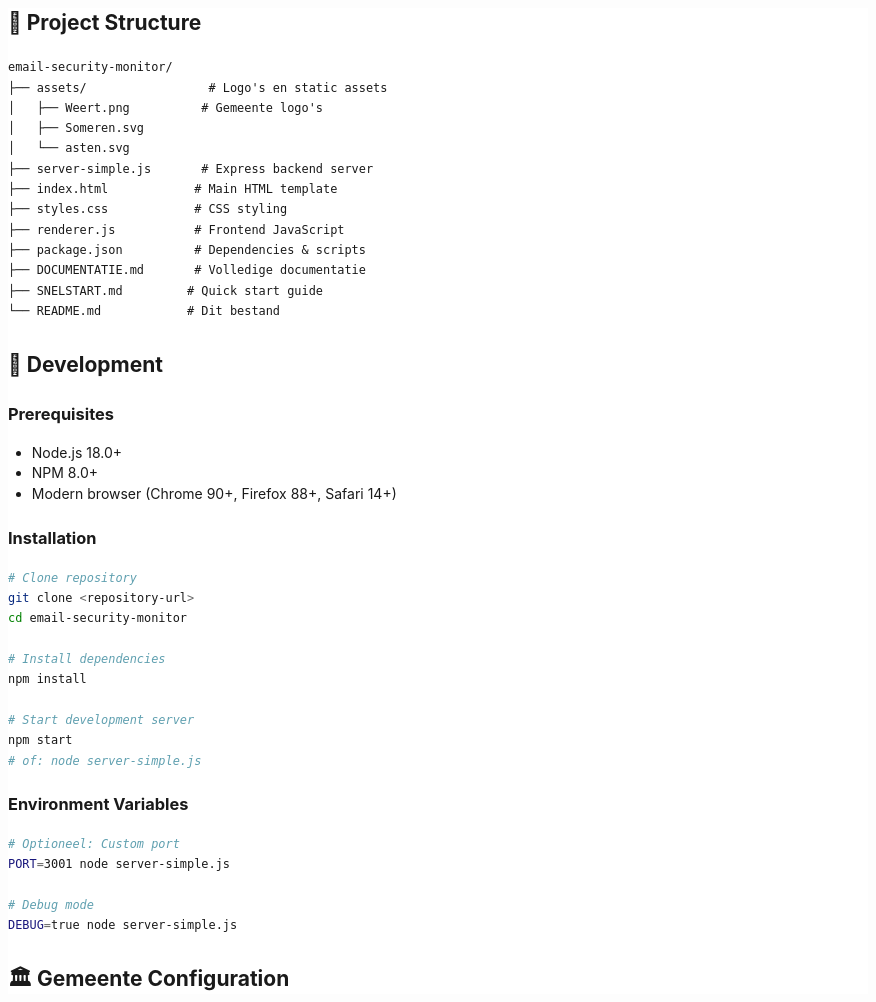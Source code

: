 ## 📁 Project Structure

```
email-security-monitor/
├── assets/                 # Logo's en static assets
│   ├── Weert.png          # Gemeente logo's
│   ├── Someren.svg
│   └── asten.svg
├── server-simple.js       # Express backend server
├── index.html            # Main HTML template
├── styles.css            # CSS styling
├── renderer.js           # Frontend JavaScript
├── package.json          # Dependencies & scripts
├── DOCUMENTATIE.md       # Volledige documentatie
├── SNELSTART.md         # Quick start guide
└── README.md            # Dit bestand
```

## 🔧 Development

### Prerequisites
- Node.js 18.0+ 
- NPM 8.0+
- Modern browser (Chrome 90+, Firefox 88+, Safari 14+)

### Installation
```bash
# Clone repository
git clone <repository-url>
cd email-security-monitor

# Install dependencies
npm install

# Start development server
npm start
# of: node server-simple.js
```

### Environment Variables
```bash
# Optioneel: Custom port
PORT=3001 node server-simple.js

# Debug mode
DEBUG=true node server-simple.js
```

## 🏛️ Gemeente Configuration
